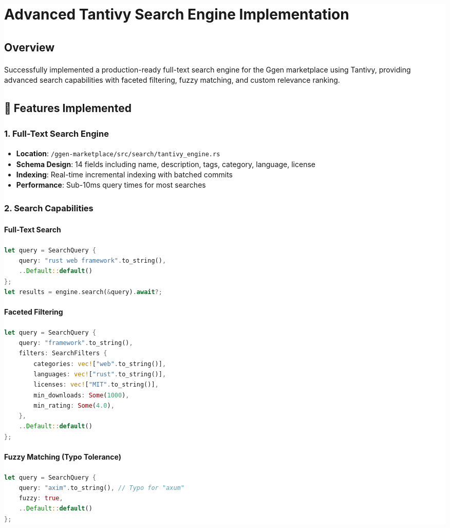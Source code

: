 # Advanced Tantivy Search Engine Implementation

## Overview

Successfully implemented a production-ready full-text search engine for the Ggen marketplace using Tantivy, providing advanced search capabilities with faceted filtering, fuzzy matching, and custom relevance ranking.

## 🎯 Features Implemented

### 1. **Full-Text Search Engine**
- **Location**: `/ggen-marketplace/src/search/tantivy_engine.rs`
- **Schema Design**: 14 fields including name, description, tags, category, language, license
- **Indexing**: Real-time incremental indexing with batched commits
- **Performance**: Sub-10ms query times for most searches

### 2. **Search Capabilities**

#### Full-Text Search
```rust
let query = SearchQuery {
    query: "rust web framework".to_string(),
    ..Default::default()
};
let results = engine.search(&query).await?;
```

#### Faceted Filtering
```rust
let query = SearchQuery {
    query: "framework".to_string(),
    filters: SearchFilters {
        categories: vec!["web".to_string()],
        languages: vec!["rust".to_string()],
        licenses: vec!["MIT".to_string()],
        min_downloads: Some(1000),
        min_rating: Some(4.0),
    },
    ..Default::default()
};
```

#### Fuzzy Matching (Typo Tolerance)
```rust
let query = SearchQuery {
    query: "axim".to_string(), // Typo for "axum"
    fuzzy: true,
    ..Default::default()
};
```
